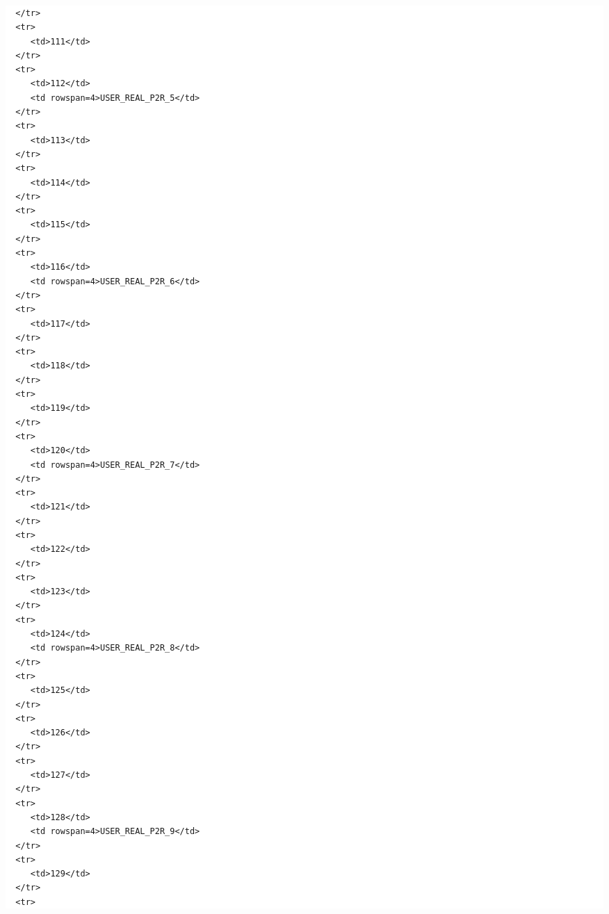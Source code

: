       </tr>
      <tr>
         <td>111</td>
      </tr>
      <tr>
         <td>112</td>
         <td rowspan=4>USER_REAL_P2R_5</td>
      </tr>
      <tr>
         <td>113</td>
      </tr>
      <tr>
         <td>114</td>
      </tr>
      <tr>
         <td>115</td>
      </tr>
      <tr>
         <td>116</td>
         <td rowspan=4>USER_REAL_P2R_6</td>
      </tr>
      <tr>
         <td>117</td>
      </tr>
      <tr>
         <td>118</td>
      </tr>
      <tr>
         <td>119</td>
      </tr>
      <tr>
         <td>120</td>
         <td rowspan=4>USER_REAL_P2R_7</td>
      </tr>
      <tr>
         <td>121</td>
      </tr>
      <tr>
         <td>122</td>
      </tr>
      <tr>
         <td>123</td>
      </tr>
      <tr>
         <td>124</td>
         <td rowspan=4>USER_REAL_P2R_8</td>
      </tr>
      <tr>
         <td>125</td>
      </tr>
      <tr>
         <td>126</td>
      </tr>
      <tr>
         <td>127</td>
      </tr>
      <tr>
         <td>128</td>
         <td rowspan=4>USER_REAL_P2R_9</td>
      </tr>
      <tr>
         <td>129</td>
      </tr>
      <tr>
